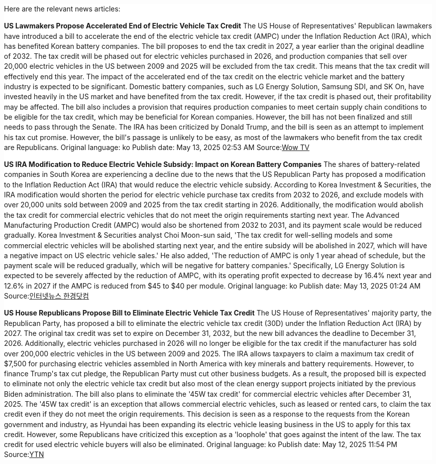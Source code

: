 Here are the relevant news articles:

**US Lawmakers Propose Accelerated End of Electric Vehicle Tax Credit**
The US House of Representatives' Republican lawmakers have introduced a bill to accelerate the end of the electric vehicle tax credit (AMPC) under the Inflation Reduction Act (IRA), which has benefited Korean battery companies. The bill proposes to end the tax credit in 2027, a year earlier than the original deadline of 2032. The tax credit will be phased out for electric vehicles purchased in 2026, and production companies that sell over 20,000 electric vehicles in the US between 2009 and 2025 will be excluded from the tax credit. This means that the tax credit will effectively end this year. The impact of the accelerated end of the tax credit on the electric vehicle market and the battery industry is expected to be significant. Domestic battery companies, such as LG Energy Solution, Samsung SDI, and SK On, have invested heavily in the US market and have benefited from the tax credit. However, if the tax credit is phased out, their profitability may be affected. The bill also includes a provision that requires production companies to meet certain supply chain conditions to be eligible for the tax credit, which may be beneficial for Korean companies. However, the bill has not been finalized and still needs to pass through the Senate. The IRA has been criticized by Donald Trump, and the bill is seen as an attempt to implement his tax cut promise. However, the bill's passage is unlikely to be easy, as most of the lawmakers who benefit from the tax credit are Republicans.
Original language: ko
Publish date: May 13, 2025 02:53 AM
Source:[Wow TV](https://www.wowtv.co.kr/NewsCenter/News/Read?articleId=AKR20250513037051003)

**US IRA Modification to Reduce Electric Vehicle Subsidy: Impact on Korean Battery Companies**
The shares of battery-related companies in South Korea are experiencing a decline due to the news that the US Republican Party has proposed a modification to the Inflation Reduction Act (IRA) that would reduce the electric vehicle subsidy. According to Korea Investment & Securities, the IRA modification would shorten the period for electric vehicle purchase tax credits from 2032 to 2026, and exclude models with over 20,000 units sold between 2009 and 2025 from the tax credit starting in 2026. Additionally, the modification would abolish the tax credit for commercial electric vehicles that do not meet the origin requirements starting next year. The Advanced Manufacturing Production Credit (AMPC) would also be shortened from 2032 to 2031, and its payment scale would be reduced gradually. Korea Investment & Securities analyst Choi Moon-sun said, 'The tax credit for well-selling models and some commercial electric vehicles will be abolished starting next year, and the entire subsidy will be abolished in 2027, which will have a negative impact on US electric vehicle sales.' He also added, 'The reduction of AMPC is only 1 year ahead of schedule, but the payment scale will be reduced gradually, which will be negative for battery companies.' Specifically, LG Energy Solution is expected to be severely affected by the reduction of AMPC, with its operating profit expected to decrease by 16.4% next year and 12.6% in 2027 if the AMPC is reduced from $45 to $40 per module.
Original language: ko
Publish date: May 13, 2025 01:24 AM
Source:[인터넷뉴스 한경닷컴](https://www.hankyung.com/article/2025051391316)

**US House Republicans Propose Bill to Eliminate Electric Vehicle Tax Credit**
The US House of Representatives' majority party, the Republican Party, has proposed a bill to eliminate the electric vehicle tax credit (30D) under the Inflation Reduction Act (IRA) by 2027. The original tax credit was set to expire on December 31, 2032, but the new bill advances the deadline to December 31, 2026. Additionally, electric vehicles purchased in 2026 will no longer be eligible for the tax credit if the manufacturer has sold over 200,000 electric vehicles in the US between 2009 and 2025. The IRA allows taxpayers to claim a maximum tax credit of $7,500 for purchasing electric vehicles assembled in North America with key minerals and battery requirements. However, to finance Trump's tax cut pledge, the Republican Party must cut other business budgets. As a result, the proposed bill is expected to eliminate not only the electric vehicle tax credit but also most of the clean energy support projects initiated by the previous Biden administration. The bill also plans to eliminate the '45W tax credit' for commercial electric vehicles after December 31, 2025. The '45W tax credit' is an exception that allows commercial electric vehicles, such as leased or rented cars, to claim the tax credit even if they do not meet the origin requirements. This decision is seen as a response to the requests from the Korean government and industry, as Hyundai has been expanding its electric vehicle leasing business in the US to apply for this tax credit. However, some Republicans have criticized this exception as a 'loophole' that goes against the intent of the law. The tax credit for used electric vehicle buyers will also be eliminated.
Original language: ko
Publish date: May 12, 2025 11:54 PM
Source:[YTN](https://www.ytn.co.kr/_ln/0104_202505130710143426)
